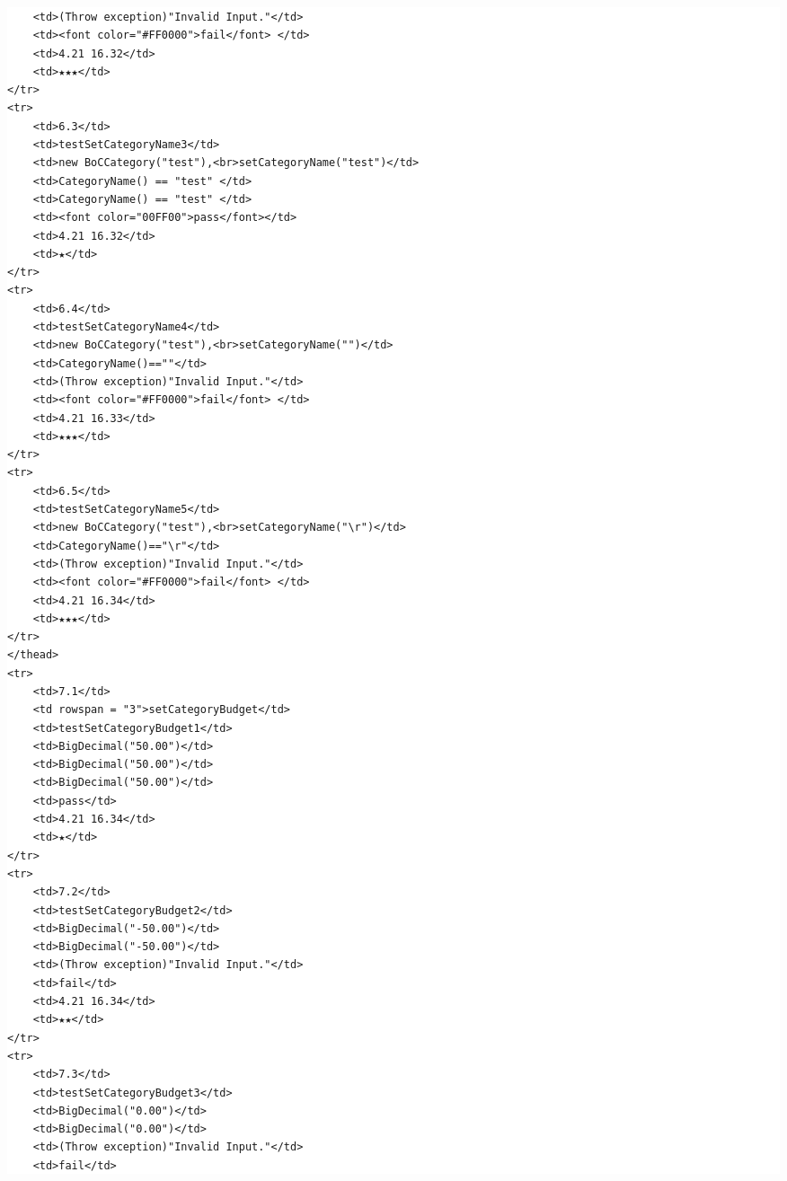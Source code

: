         <td>(Throw exception)"Invalid Input."</td>
        <td><font color="#FF0000">fail</font> </td>
        <td>4.21 16.32</td>
        <td>★★★</td>
    </tr>
    <tr>
        <td>6.3</td>
        <td>testSetCategoryName3</td>
        <td>new BoCCategory("test"),<br>setCategoryName("test")</td>
        <td>CategoryName() == "test" </td>
        <td>CategoryName() == "test" </td>
        <td><font color="00FF00">pass</font></td>
        <td>4.21 16.32</td>
        <td>★</td>
    </tr>
    <tr>
        <td>6.4</td>
        <td>testSetCategoryName4</td>
        <td>new BoCCategory("test"),<br>setCategoryName("")</td>
        <td>CategoryName()==""</td>
        <td>(Throw exception)"Invalid Input."</td>
        <td><font color="#FF0000">fail</font> </td>
        <td>4.21 16.33</td>
        <td>★★★</td>
    </tr>
    <tr>
        <td>6.5</td>
        <td>testSetCategoryName5</td>
        <td>new BoCCategory("test"),<br>setCategoryName("\r")</td>
        <td>CategoryName()=="\r"</td>
        <td>(Throw exception)"Invalid Input."</td>
        <td><font color="#FF0000">fail</font> </td>
        <td>4.21 16.34</td>
        <td>★★★</td>
    </tr>
    </thead>
    <tr>
        <td>7.1</td>
        <td rowspan = "3">setCategoryBudget</td>
        <td>testSetCategoryBudget1</td>
        <td>BigDecimal("50.00")</td>
        <td>BigDecimal("50.00")</td>
        <td>BigDecimal("50.00")</td>
        <td>pass</td>
        <td>4.21 16.34</td>
        <td>★</td>
    </tr>
    <tr>
        <td>7.2</td>
        <td>testSetCategoryBudget2</td>
        <td>BigDecimal("-50.00")</td>
        <td>BigDecimal("-50.00")</td>
        <td>(Throw exception)"Invalid Input."</td>
        <td>fail</td>
        <td>4.21 16.34</td>
        <td>★★</td>
    </tr>
    <tr>
        <td>7.3</td>
        <td>testSetCategoryBudget3</td>
        <td>BigDecimal("0.00")</td>
        <td>BigDecimal("0.00")</td>
        <td>(Throw exception)"Invalid Input."</td>
        <td>fail</td>
